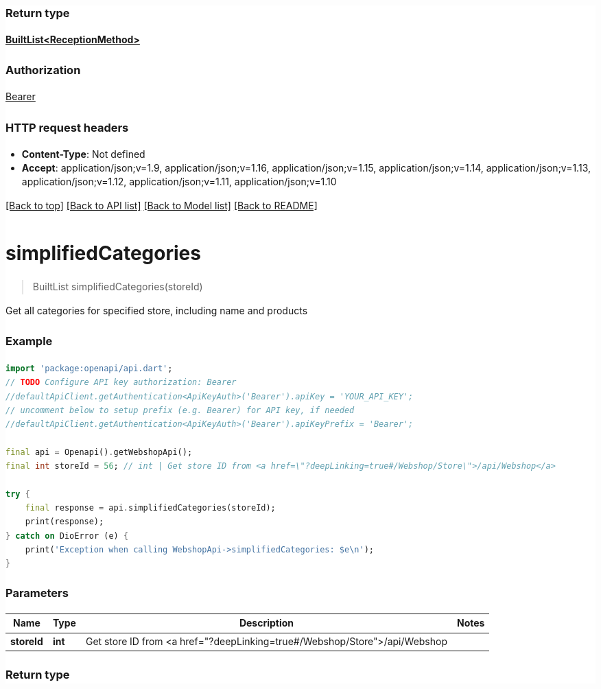 ### Return type

[**BuiltList&lt;ReceptionMethod&gt;**](ReceptionMethod.md)

### Authorization

[Bearer](../README.md#Bearer)

### HTTP request headers

 - **Content-Type**: Not defined
 - **Accept**: application/json;v=1.9, application/json;v=1.16, application/json;v=1.15, application/json;v=1.14, application/json;v=1.13, application/json;v=1.12, application/json;v=1.11, application/json;v=1.10

[[Back to top]](#) [[Back to API list]](../README.md#documentation-for-api-endpoints) [[Back to Model list]](../README.md#documentation-for-models) [[Back to README]](../README.md)

# **simplifiedCategories**
> BuiltList<CategorySimple> simplifiedCategories(storeId)

Get all categories for specified store, including name and products

### Example
```dart
import 'package:openapi/api.dart';
// TODO Configure API key authorization: Bearer
//defaultApiClient.getAuthentication<ApiKeyAuth>('Bearer').apiKey = 'YOUR_API_KEY';
// uncomment below to setup prefix (e.g. Bearer) for API key, if needed
//defaultApiClient.getAuthentication<ApiKeyAuth>('Bearer').apiKeyPrefix = 'Bearer';

final api = Openapi().getWebshopApi();
final int storeId = 56; // int | Get store ID from <a href=\"?deepLinking=true#/Webshop/Store\">/api/Webshop</a>

try {
    final response = api.simplifiedCategories(storeId);
    print(response);
} catch on DioError (e) {
    print('Exception when calling WebshopApi->simplifiedCategories: $e\n');
}
```

### Parameters

Name | Type | Description  | Notes
------------- | ------------- | ------------- | -------------
 **storeId** | **int**| Get store ID from <a href=\"?deepLinking=true#/Webshop/Store\">/api/Webshop</a> | 

### Return type
